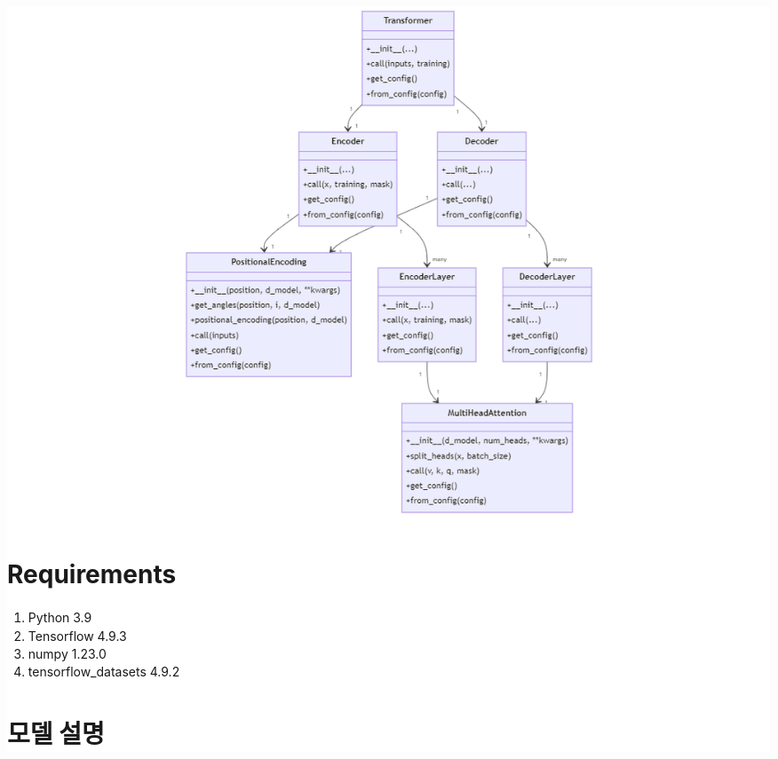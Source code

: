 ![class](img/class.png)

# Requirements

1. Python 3.9
2. Tensorflow 4.9.3
3. numpy 1.23.0
4. tensorflow_datasets 4.9.2

# 모델 설명
